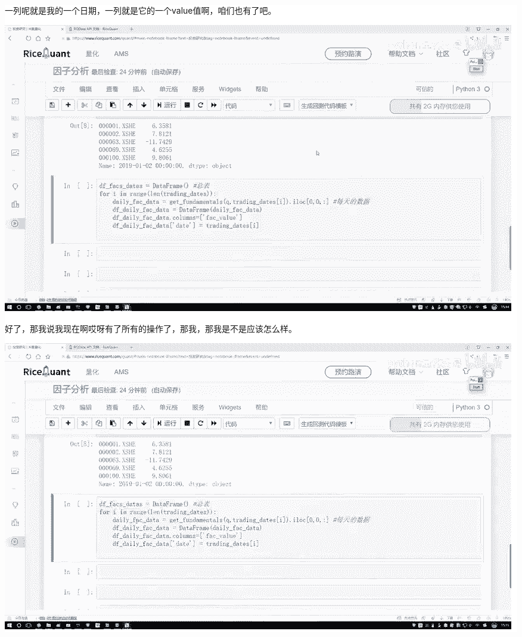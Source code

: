 一列呢就是我的一个日期，一列就是它的一个value值啊，咱们也有了吧。

![](img/8336452040d4b4c95781bced4037d41f_64.png)

好了，那我说我现在啊哎呀有了所有的操作了，那我，那我是不是应该怎么样。

![](img/8336452040d4b4c95781bced4037d41f_66.png)
